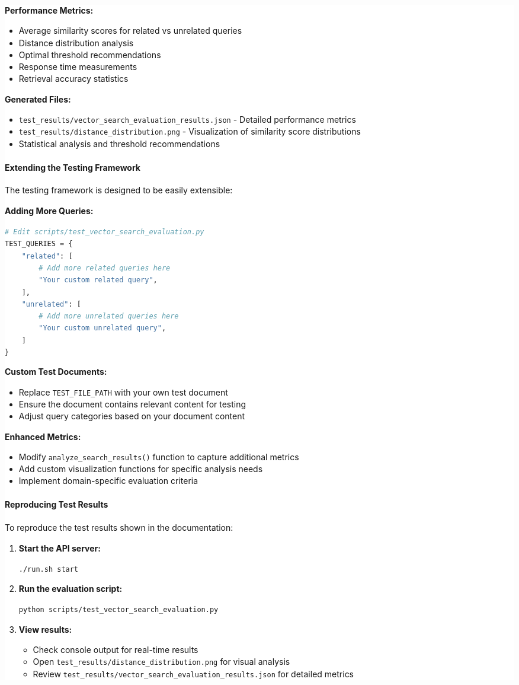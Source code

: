 **Performance Metrics:**
- Average similarity scores for related vs unrelated queries
- Distance distribution analysis
- Optimal threshold recommendations
- Response time measurements
- Retrieval accuracy statistics

**Generated Files:**
- `test_results/vector_search_evaluation_results.json` - Detailed performance metrics
- `test_results/distance_distribution.png` - Visualization of similarity score distributions
- Statistical analysis and threshold recommendations

#### Extending the Testing Framework

The testing framework is designed to be easily extensible:

**Adding More Queries:**
```python
# Edit scripts/test_vector_search_evaluation.py
TEST_QUERIES = {
    "related": [
        # Add more related queries here
        "Your custom related query",
    ],
    "unrelated": [
        # Add more unrelated queries here
        "Your custom unrelated query",
    ]
}
```

**Custom Test Documents:**
- Replace `TEST_FILE_PATH` with your own test document
- Ensure the document contains relevant content for testing
- Adjust query categories based on your document content

**Enhanced Metrics:**
- Modify `analyze_search_results()` function to capture additional metrics
- Add custom visualization functions for specific analysis needs
- Implement domain-specific evaluation criteria

#### Reproducing Test Results

To reproduce the test results shown in the documentation:

1. **Start the API server:**
   ```bash
   ./run.sh start
   ```

2. **Run the evaluation script:**
   ```bash
   python scripts/test_vector_search_evaluation.py
   ```

3. **View results:**
   - Check console output for real-time results
   - Open `test_results/distance_distribution.png` for visual analysis
   - Review `test_results/vector_search_evaluation_results.json` for detailed metrics
